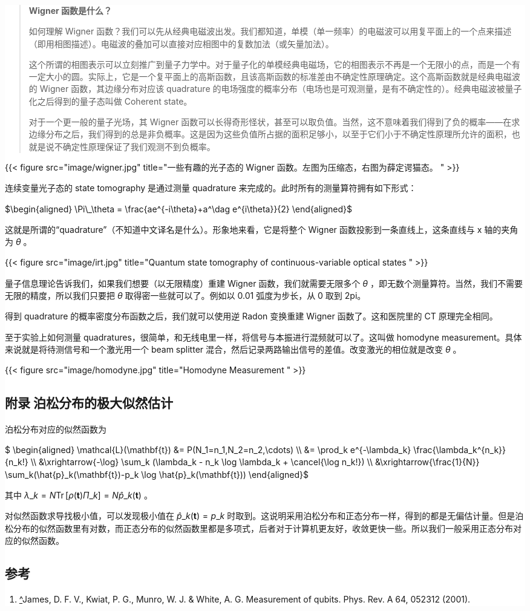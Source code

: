 
> **Wigner 函数是什么？**  
>   
> 如何理解 Wigner 函数？我们可以先从经典电磁波出发。我们都知道，单模（单一频率）的电磁波可以用复平面上的一个点来描述（即用相图描述）。电磁波的叠加可以直接对应相图中的复数加法（或矢量加法）。  
>   
> 这个所谓的相图表示可以立刻推广到量子力学中。对于量子化的单模经典电磁场，它的相图表示不再是一个无限小的点，而是一个有一定大小的圆。实际上，它是一个复平面上的高斯函数，且该高斯函数的标准差由不确定性原理确定。这个高斯函数就是经典电磁波的 Wigner 函数，其边缘分布对应该 quadrature 的电场强度的概率分布（电场也是可观测量，是有不确定性的）。经典电磁波被量子化之后得到的量子态叫做 Coherent state。  
>   
> 对于一个更一般的量子光场，其 Wigner 函数可以长得奇形怪状，甚至可以取负值。当然，这不意味着我们得到了负的概率——在求边缘分布之后，我们得到的总是非负概率。这是因为这些负值所占据的面积足够小，以至于它们小于不确定性原理所允许的面积，也就是说不确定性原理保证了我们观测不到负概率。

{{< figure src="image/wigner.jpg" title="一些有趣的光子态的 Wigner 函数。左图为压缩态，右图为薛定谔猫态。  " >}}

  
连续变量光子态的 state tomography 是通过测量 quadrature 来完成的。此时所有的测量算符拥有如下形式：

$\begin{aligned} \Pi\_\theta = \frac{ae^{-i\theta}+a^\dag e^{i\theta}}{2} \end{aligned}$ 

这就是所谓的“quadrature”（不知道中文译名是什么）。形象地来看，它是将整个 Wigner 函数投影到一条直线上，这条直线与 x 轴的夹角为 $\theta$ 。


{{< figure src="image/irt.jpg" title="Quantum state tomography of continuous-variable optical states  " >}}

  
量子信息理论告诉我们，如果我们想要（以无限精度）重建 Wigner 函数，我们就需要无限多个 $\theta$ ，即无数个测量算符。当然，我们不需要无限的精度，所以我们只要把 $\theta$ 取得密一些就可以了。例如以 0.01 弧度为步长，从 0 取到 2pi。

得到 quadrature 的概率密度分布函数之后，我们就可以使用逆 Radon 变换重建 Wigner 函数了。这和医院里的 CT 原理完全相同。

至于实验上如何测量 quadratures，很简单，和无线电里一样，将信号与本振进行混频就可以了。这叫做 homodyne measurement。具体来说就是将待测信号和一个激光用一个 beam splitter 混合，然后记录两路输出信号的差值。改变激光的相位就是改变 $\theta$ 。

{{< figure src="image/homodyne.jpg" title="Homodyne Measurement " >}}
  
## 附录 泊松分布的极大似然估计  
泊松分布对应的似然函数为

$ \begin{aligned} \mathcal{L}(\mathbf{t}) &= P(N\_1=n\_1,N\_2=n\_2,\cdots) \\\\ &= \prod\_k e^{-\lambda\_k} \frac{\lambda\_k^{n\_k}}{n\_k!} \\\\ &\xrightarrow{-\log} \sum\_k (\lambda\_k - n\_k \log \lambda\_k + \cancel{\log n\_k!}) \\\\  &\xrightarrow{\frac{1}{N}} \sum\_k(\hat{p}\_k(\mathbf{t})-p\_k \log \hat{p}\_k(\mathbf{t})) \end{aligned}$ 

其中 $\lambda\_k = N \operatorname{Tr}[\rho(\mathbf{t}) \Pi\_k]= N \hat{p}\_k(\mathbf{t})$ 。

对似然函数求导找极小值，可以发现极小值在 $\hat{p}\_k(\mathbf{t}) = p\_k$ 时取到。这说明采用泊松分布和正态分布一样，得到的都是无偏估计量。但是泊松分布的似然函数里有对数，而正态分布的似然函数里都是多项式，后者对于计算机更友好，收敛更快一些。所以我们一般采用正态分布对应的似然函数。

## 参考  
1. [^](#ref\_1\_0)James, D. F. V., Kwiat, P. G., Munro, W. J. & White, A. G. Measurement of qubits. Phys. Rev. A 64, 052312 (2001).
